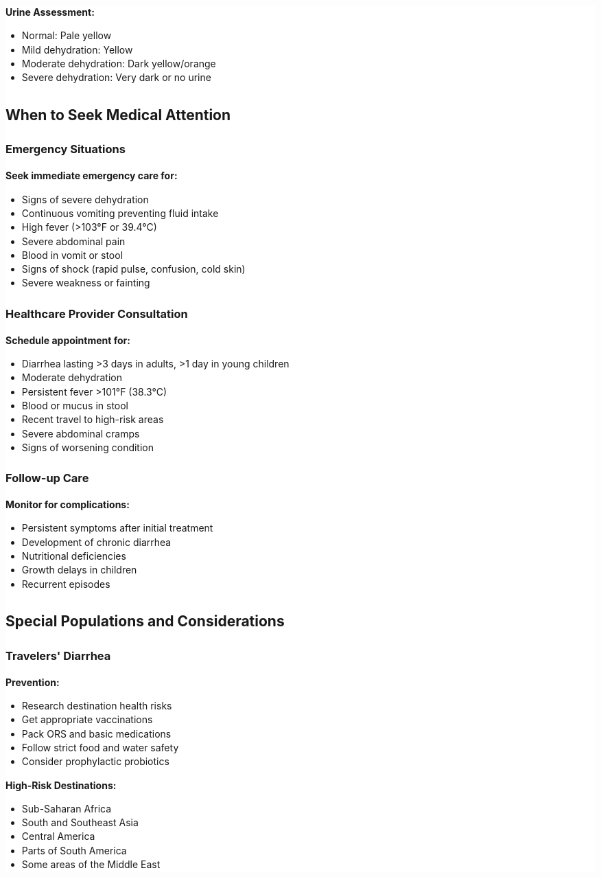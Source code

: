 **Urine Assessment:**
- Normal: Pale yellow
- Mild dehydration: Yellow
- Moderate dehydration: Dark yellow/orange
- Severe dehydration: Very dark or no urine

## When to Seek Medical Attention

### Emergency Situations

**Seek immediate emergency care for:**
- Signs of severe dehydration
- Continuous vomiting preventing fluid intake
- High fever (>103°F or 39.4°C)
- Severe abdominal pain
- Blood in vomit or stool
- Signs of shock (rapid pulse, confusion, cold skin)
- Severe weakness or fainting

### Healthcare Provider Consultation

**Schedule appointment for:**
- Diarrhea lasting >3 days in adults, >1 day in young children
- Moderate dehydration
- Persistent fever >101°F (38.3°C)
- Blood or mucus in stool
- Recent travel to high-risk areas
- Severe abdominal cramps
- Signs of worsening condition

### Follow-up Care

**Monitor for complications:**
- Persistent symptoms after initial treatment
- Development of chronic diarrhea
- Nutritional deficiencies
- Growth delays in children
- Recurrent episodes

## Special Populations and Considerations

### Travelers' Diarrhea

**Prevention:**
- Research destination health risks
- Get appropriate vaccinations
- Pack ORS and basic medications
- Follow strict food and water safety
- Consider prophylactic probiotics

**High-Risk Destinations:**
- Sub-Saharan Africa
- South and Southeast Asia
- Central America
- Parts of South America
- Some areas of the Middle East
